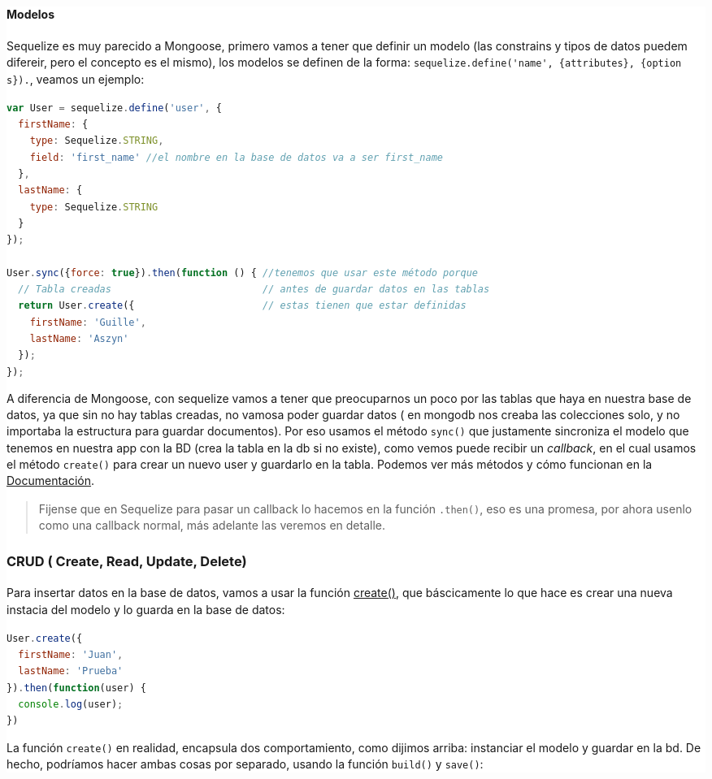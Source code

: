 #### Modelos

Sequelize es muy parecido a Mongoose, primero vamos a tener que definir un modelo (las constrains y tipos de datos puedem difereir, pero el concepto es el mismo), los modelos se definen de la forma: `sequelize.define('name', {attributes}, {options}).`, veamos un ejemplo:

```javascript
var User = sequelize.define('user', {
  firstName: {
    type: Sequelize.STRING,
    field: 'first_name' //el nombre en la base de datos va a ser first_name
  },
  lastName: {
    type: Sequelize.STRING
  }
});

User.sync({force: true}).then(function () { //tenemos que usar este método porque 
  // Tabla creadas 							// antes de guardar datos en las tablas
  return User.create({						// estas tienen que estar definidas
    firstName: 'Guille',
    lastName: 'Aszyn'
  });
});
```

A diferencia de Mongoose, con sequelize vamos a tener que preocuparnos un poco por las tablas que haya en nuestra base de datos, ya que sin no hay tablas creadas, no vamosa poder guardar datos ( en mongodb nos creaba las colecciones solo, y no importaba la estructura para guardar documentos). Por eso usamos el método `sync()` que justamente sincroniza el modelo que tenemos en nuestra app con la BD (crea la tabla en la db si no existe), como vemos puede recibir un _callback_, en el cual usamos el método `create()` para crear un nuevo user y guardarlo en la tabla. Podemos ver más métodos y cómo funcionan en la [Documentación](http://sequelize.readthedocs.io/en/latest/api/model/).

> Fijense que en Sequelize para pasar un callback lo hacemos en la función `.then()`, eso es una promesa, por ahora usenlo como una callback normal, más adelante las veremos en detalle.

### CRUD ( Create, Read, Update, Delete)

Para insertar datos en la base de datos, vamos a usar la función [create()](http://sequelize.readthedocs.io/en/latest/api/model/#createvalues-options-promiseinstance), que báscicamente lo que hace es crear una nueva instacia del modelo y lo guarda en la base de datos:

```javascript
User.create({
  firstName: 'Juan',
  lastName: 'Prueba'
}).then(function(user) {
  console.log(user);
})
```

La función `create()` en realidad, encapsula dos comportamiento, como dijimos arriba: instanciar el modelo  y guardar en la bd. De hecho, podríamos hacer ambas cosas por separado, usando la función `build()` y `save()`:
